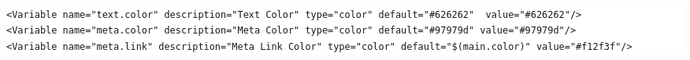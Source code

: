     <Variable name="text.color" description="Text Color" type="color" default="#626262"  value="#626262"/>
    <Variable name="meta.color" description="Meta Color" type="color" default="#97979d" value="#97979d"/>
    <Variable name="meta.link" description="Meta Link Color" type="color" default="$(main.color)" value="#f12f3f"/>
</Group>
<Group description="Header" selector="#header-wrapper">
    <Variable name="header.height" description="Height" type="length" default="62px" min="50px" max="70px" value="62px"/>
    <Variable name="header.left" description="Background (Left)" type="color" default="#ffffff" value="#ffffff"/>
    <Variable name="header.center" description="Background (Center)" type="color" default="#ffffff" value="#ffffff"/>
    <Variable name="header.right" description="Background (Right)" type="color" default="#ffffff" value="#ffffff"/>
    <Variable name="header.color" description="Color" type="color" default="$(title.color)" value="#222222"/>
    <Variable name="header.hover.color" description="Hover Color" type="color" default="$(main.color)" value="#f12f3f"/>
</Group>
<Group description="Sub Menu" selector="#header-wrapper">
    <Variable name="submenu.bg" description="Background" type="color" default="#ffffff" value="#ffffff"/>
    <Variable name="submenu.color" description="Color" type="color" default="$(title.color)" value="#222222"/>
    <Variable name="submenu.hover.color" description="Hover Color" type="color" default="$(main.color)" value="#f12f3f"/>
</Group>
<Group description="Mobile Menu" selector="body">
    <Variable name="mobilemenu.bg" description="Background" type="color" default="#ffffff" value="#ffffff"/>
    <Variable name="mobilemenu.color" description="Color" type="color" default="$(title.color)" value="#222222"/>
    <Variable name="mobilemenu.hover.color" description="Hover Color" type="color" default="$(main.color)" value="#f12f3f"/>
</Group>
<Group description="Blog Posts" selector="body">
    <Variable name="gridstyle" description="Grid Style" type="length" default="0px" min="0px" max="1px" value="0px"/>
    <Variable name="summary" description="Show Summary" type="length" default="1px" min="0px" max="1px" value="1px"/>
</Group>
<Group description="Thumb Tags" selector="body">
    <Variable name="thumbtag" description="Show Thumb Tag" type="length" default="1px" min="0px" max="1px" value="1px"/>
    <Variable name="thumbtag.left" description="Background (Left)" type="color" default="#f8491b" value="#f8491b"/>
    <Variable name="thumbtag.center" description="Background (Center)" type="color" default="#f12f3f" value="#f12f3f"/>
    <Variable name="thumbtag.right" description="Background (Right)" type="color" default="#dc1860" value="#dc1860"/>
    <Variable name="thumbtag.color" description="Color" type="color" default="#ffffff" value="#ffffff"/>
</Group>
<Group description="Entry Tags" selector="body">
    <Variable name="entrytag" description="Show Entry Tag" type="length" default="1px" min="0px" max="1px" value="1px"/>
    <Variable name="entrytag.color" description="Color" type="color" default="$(main.color)" value="#f12f3f"/>
</Group>
<Group description="Post Page" selector="body">
    <Variable name="breadcrumb" description="Breadcrumbs" type="length" default="1px" min="0px" max="1px" value="1px"/>